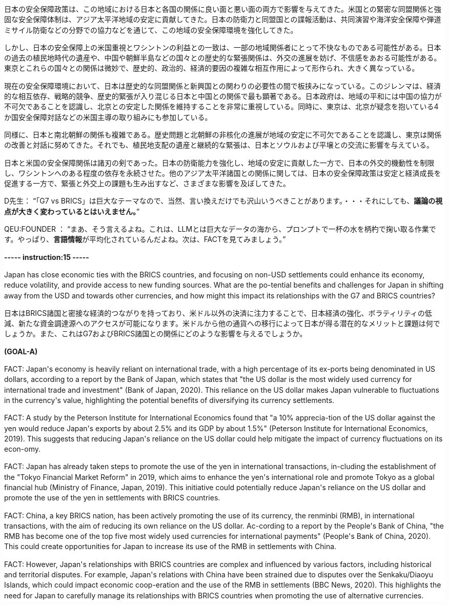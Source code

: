 日本の安全保障政策は、この地域における日本と各国の関係に良い面と悪い面の両方で影響を与えてきた。米国との緊密な同盟関係と強固な安全保障体制は、アジア太平洋地域の安定に貢献してきた。日本の防衛力と同盟国との諜報活動は、共同演習や海洋安全保障や弾道ミサイル防衛などの分野での協力などを通じて、この地域の安全保障環境を強化してきた。

しかし、日本の安全保障上の米国重視とワシントンの利益との一致は、一部の地域関係者にとって不快なものである可能性がある。日本の過去の植民地時代の遺産や、中国や朝鮮半島などの国々との歴史的な緊張関係は、外交の進展を妨げ、不信感をあおる可能性がある。東京とこれらの国々との関係は微妙で、歴史的、政治的、経済的要因の複雑な相互作用によって形作られ、大きく異なっている。

現在の安全保障環境において、日本は歴史的な同盟関係と新興国との関わりの必要性の間で板挟みになっている。このジレンマは、経済的な相互依存、戦略的競争、歴史的緊張が入り混じる日本と中国との関係で最も顕著である。日本政府は、地域の平和には中国の協力が不可欠であることを認識し、北京との安定した関係を維持することを非常に重視している。同時に、東京は、北京が疑念を抱いている4か国安全保障対話などの米国主導の取り組みにも参加している。

同様に、日本と南北朝鮮の関係も複雑である。歴史問題と北朝鮮の非核化の進展が地域の安定に不可欠であることを認識し、東京は関係の改善と対話に努めてきた。それでも、植民地支配の遺産と継続的な緊張は、日本とソウルおよび平壌との交流に影響を与えている。

日本と米国の安全保障関係は諸刃の剣であった。日本の防衛能力を強化し、地域の安定に貢献した一方で、日本の外交的機動性を制限し、ワシントンへのある程度の依存を永続させた。他のアジア太平洋諸国との関係に関しては、日本の安全保障政策は安定と経済成長を促進する一方で、緊張と外交上の課題も生み出すなど、さまざまな影響を及ぼしてきた。

D先生： “「G7 vs BRICS」は巨大なテーマなので、当然、言い換えだけでも沢山いうべきことがあります。・・・それにしても、**議論の視点が大きく変わっているとはいえません。**”

QEU:FOUNDER ： “まあ、そう言えるよね。これは、LLMとは巨大なデータの海から、プロンプトで一杯の水を柄杓で掬い取る作業です。やっぱり、**言語情報**が平均化されているんだよね。次は、FACTを見てみましょう。”

**----- instruction:15 -----**

Japan has close economic ties with the BRICS countries, and focusing on non-USD settlements could enhance its economy, reduce volatility, and provide access to new funding sources. What are the po-tential benefits and challenges for Japan in shifting away from the USD and towards other currencies, and how might this impact its relationships with the G7 and BRICS countries?

日本はBRICS諸国と密接な経済的つながりを持っており、米ドル以外の決済に注力することで、日本経済の強化、ボラティリティの低減、新たな資金調達源へのアクセスが可能になります。米ドルから他の通貨への移行によって日本が得る潜在的なメリットと課題は何でしょうか。また、これはG7およびBRICS諸国との関係にどのような影響を与えるでしょうか。

**(GOAL-A)**

FACT: Japan's economy is heavily reliant on international trade, with a high percentage of its ex-ports being denominated in US dollars, according to a report by the Bank of Japan, which states that "the US dollar is the most widely used currency for international trade and investment" (Bank of Japan, 2020). This reliance on the US dollar makes Japan vulnerable to fluctuations in the currency's value, highlighting the potential benefits of diversifying its currency settlements.

FACT: A study by the Peterson Institute for International Economics found that "a 10% apprecia-tion of the US dollar against the yen would reduce Japan's exports by about 2.5% and its GDP by about 1.5%" (Peterson Institute for International Economics, 2019). This suggests that reducing Japan's reliance on the US dollar could help mitigate the impact of currency fluctuations on its econ-omy.

FACT: Japan has already taken steps to promote the use of the yen in international transactions, in-cluding the establishment of the "Tokyo Financial Market Reform" in 2019, which aims to enhance the yen's international role and promote Tokyo as a global financial hub (Ministry of Finance, Japan, 2019). This initiative could potentially reduce Japan's reliance on the US dollar and promote the use of the yen in settlements with BRICS countries.

FACT: China, a key BRICS nation, has been actively promoting the use of its currency, the renminbi (RMB), in international transactions, with the aim of reducing its own reliance on the US dollar. Ac-cording to a report by the People's Bank of China, "the RMB has become one of the top five most widely used currencies for international payments" (People's Bank of China, 2020). This could create opportunities for Japan to increase its use of the RMB in settlements with China.

FACT: However, Japan's relationships with BRICS countries are complex and influenced by various factors, including historical and territorial disputes. For example, Japan's relations with China have been strained due to disputes over the Senkaku/Diaoyu Islands, which could impact economic coop-eration and the use of the RMB in settlements (BBC News, 2020). This highlights the need for Japan to carefully manage its relationships with BRICS countries when promoting the use of alternative currencies.

